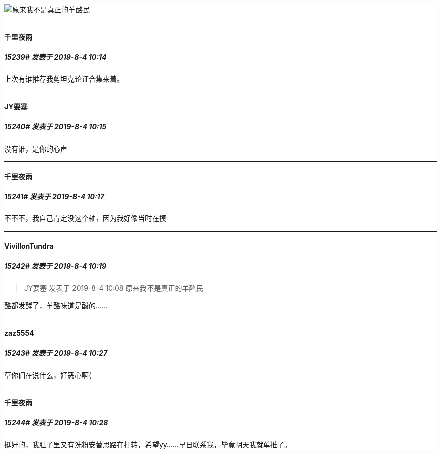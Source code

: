 
<img src="https://static.saraba1st.com/image/smiley/face2017/068.png" referrerpolicy="no-referrer">原来我不是真正的羊酪民


-----

####  千里夜雨  
##### 15239#       发表于 2019-8-4 10:14


上次有谁推荐我剪坦克论证合集来着。


-----

####  JY要塞  
##### 15240#       发表于 2019-8-4 10:15


没有谁，是你的心声


-----

####  千里夜雨  
##### 15241#       发表于 2019-8-4 10:17


不不不，我自己肯定没这个轴，因为我好像当时在摸


-----

####  VivillonTundra  
##### 15242#       发表于 2019-8-4 10:19


<blockquote>JY要塞 发表于 2019-8-4 10:08
原来我不是真正的羊酪民</blockquote>
酪都发酵了，羊酪味道是酸的……


-----

####  zaz5554  
##### 15243#       发表于 2019-8-4 10:27


草你们在说什么，好恶心啊(


-----

####  千里夜雨  
##### 15244#       发表于 2019-8-4 10:28


挺好的，我肚子里又有洗粉安替思路在打转，希望yy……早日联系我，毕竟明天我就单推了。
